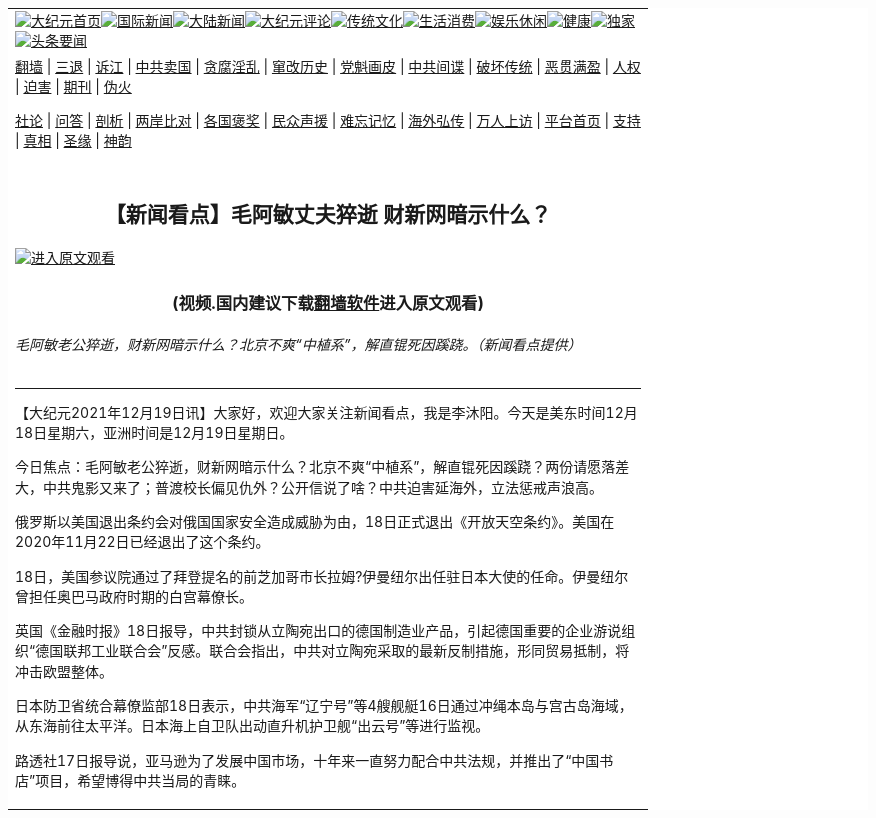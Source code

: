 <a name="1" id="1" target="_blank"></a><span id="1"></span>
<table align=center border="0"><tr><td colspan="2" VALIGN=TOP><a href="https://github.com/19920513/djy/blob/master/gb/nf1351518.md#1"><img src="https://raw.githubusercontent.com/19920513/www/master/t/djy/1.jpg" title="大纪元首页" alt="大纪元首页"></a><a href="https://github.com/19920513/djy/blob/master/gb/n24hr.md#1"><img src="https://raw.githubusercontent.com/19920513/www/master/t/djy/3.jpg" title="国际新闻" alt="国际新闻"></a><a href="https://github.com/19920513/djy/blob/master/gb/nsc413.md#1"><img src="https://raw.githubusercontent.com/19920513/www/master/t/djy/4.jpg" title="大陆新闻" alt="大陆新闻"></a><a href="https://github.com/19920513/djy/blob/master/gb/news392.md#1"><img src="https://raw.githubusercontent.com/19920513/www/master/t/djy/5.jpg" title="大纪元评论" alt="大纪元评论"></a><a href="https://github.com/19920513/djy/blob/master/gb/news2007.md#1"><img src="https://raw.githubusercontent.com/19920513/www/master/t/djy/6.jpg" title="传统文化" alt="传统文化"></a><a href="https://github.com/19920513/djy/blob/master/gb/news2008.md#1"><img src="https://raw.githubusercontent.com/19920513/www/master/t/djy/7.jpg" title="生活消费" alt="生活消费"></a><a href="https://github.com/19920513/djy/blob/master/gb/ncyule.md#1"><img src="https://raw.githubusercontent.com/19920513/www/master/t/djy/8.jpg" title="娱乐休闲" alt="娱乐休闲"></a><a href="https://github.com/19920513/djy/blob/master/gb/nsc1002.md#1"><img src="https://raw.githubusercontent.com/19920513/www/master/t/djy/9.jpg" title="健康" alt="健康"></a><a href="https://github.com/19920513/djy/blob/master/gb/nf6092.md#1"><img src="https://raw.githubusercontent.com/19920513/www/master/t/djy/10a.jpg" title="独家" alt="独家"></a><a href="https://github.com/19920513/djy/blob/master/gb/nf4514.md#1"><img src="https://raw.githubusercontent.com/19920513/www/master/t/djy/12a.jpg" title="头条要闻" alt="头条要闻"></a></td></tr>
<tr><td colspan="2" VALIGN=TOP><a target="_blank" href="https://github.com/19920513/www/blob/master/README.md?zsrh#1">翻墙</a> | <a target="_blank" href="https://github.com/19920513/djy/blob/master/gb/nf5657.md#1">三退</a> | <a target="_blank" href="https://github.com/19920513/djy/blob/master/gb/nf6124.md#1">诉江</a> | <a target="_blank" href="https://github.com/19920513/djy/blob/master/gb/nf1176117.md#1">中共卖国</a> | <a target="_blank" href="https://github.com/19920513/djy/blob/master/gb/nf5773.md#1">贪腐淫乱</a> | <a target="_blank" href="https://github.com/19920513/djy/blob/master/gb/nf1176115.md#1">窜改历史</a> | <a target="_blank" href="https://github.com/19920513/djy/blob/master/gb/nf1176107.md#1">党魁画皮</a> | <a target="_blank" href="https://github.com/19920513/djy/blob/master/gb/nf1320400.md#1">中共间谍</a> | <a target="_blank" href="https://github.com/19920513/djy/blob/master/gb/nf1176114.md#1">破坏传统</a> | <a target="_blank" href="https://github.com/19920513/ntdtv/blob/master/gb/prog447_1.md#1">恶贯满盈</a> | <a target="_blank" href="https://github.com/19920513/djy/blob/master/gb/ncid278.md#1">人权</a> | <a target="_blank" href="https://github.com/19920513/djy/blob/master/gb/nf1176111.md#1">迫害</a> | <a target="_blank" href="https://gitlab.com/szzdlab/mh-qikan/blob/master/README.md#1">期刊</a> | <a target="_blank" href="https://github.com/19920513/djy/blob/master/gb/nf5562.md#1">伪火</a></p><p><a target="_blank" href="https://github.com/19920513/djy/blob/master/gb/9p.md#1">社论</a> | <a target="_blank" href="https://github.com/19920513/djy/blob/master/gb/nf4378.md#1">问答</a> | <a target="_blank" href="https://github.com/19920513/djy/blob/master/gb/nf5792.md#1">剖析</a> | <a target="_blank" href="https://github.com/19920513/djy/blob/master/gb/nf5735.md#1">两岸比对</a> | <a target="_blank" href="https://github.com/19920513/djy/blob/master/gb/nf6119.md#1">各国褒奖</a> | <a target="_blank" href="https://github.com/19920513/djy/blob/master/gb/nf6120.md#1">民众声援</a> | <a target="_blank" href="https://github.com/19920513/djy/blob/master/gb/nf1188594.md#1">难忘记忆</a> | <a target="_blank" href="https://github.com/19920513/djy/blob/master/gb/nf3180.md#1">海外弘传</a> | <a target="_blank" href="https://github.com/19920513/djy/blob/master/gb/nf5410.md#1">万人上访</a> | <a target="_blank" href="https://github.com/19920513/www/blob/master/README.md?zsrh#1">平台首页</a> | <a target="_blank" href="https://github.com/19920513/djy/blob/master/gb/nf4386.md#1">支持</a> | <a target="_blank" href="https://github.com/19920513/djy/blob/master/gb/nf4389.md#1">真相</a> | <a target="_blank" href="https://github.com/19920513/djy/blob/master/gb/nf5790.md#1">圣缘</a> | <a target="_blank" href="https://github.com/19920513/djy/blob/master/gb/nf4786.md#1">神韵</a></td></tr>
<tr><td VALIGN=TOP width="626"><h2 align=center>【新闻看点】毛阿敏丈夫猝逝 财新网暗示什么？</h2>
<a href="https://dlvlk7o3qgp9v.cloudfront.net/P3jSNAWWt"><img width="600" src="https://raw.githubusercontent.com/19920513/djy/master/gb/300/djtsp.jpg" title="进入原文观看"  alt="进入原文观看"></a><h3 align=center>(视频.国内建议下载<a href="https://github.com/19920513/www/blob/master/README.md#8">翻墙软件</a>进入原文观看)</h3>
<h6>毛阿敏老公猝逝，财新网暗示什么？北京不爽“中植系”，解直锟死因蹊跷。（新闻看点提供）
</h6>
<hr>
	<p>【大纪元2021年12月19日讯】大家好，欢迎大家关注<ahref="https://github.com/19920513/djy/blob/master/gb/tag/%E6%96%B0%E9%97%BB%E7%9C%8B%E7%82%B9.md#1">新闻看点</a>，我是李沐阳。今天是美东时间12月18日星期六，亚洲时间是12月19日星期日。</p>
<p>今日焦点：<ahref="https://github.com/19920513/djy/blob/master/gb/tag/%E6%AF%9B%E9%98%BF%E6%95%8F.md#1">毛阿敏</a>老公猝逝，<ahref="https://github.com/19920513/djy/blob/master/gb/tag/%E8%B4%A2%E6%96%B0%E7%BD%91.md#1">财新网</a>暗示什么？北京不爽“中植系”，解直锟死因蹊跷？两份请愿落差大，中共鬼影又来了；普渡校长偏见仇外？公开信说了啥？中共迫害延海外，立法惩戒声浪高。</p>
<p>俄罗斯以美国退出条约会对俄国国家安全造成威胁为由，18日正式退出《开放天空条约》。美国在2020年11月22日已经退出了这个条约。</p>
<p>18日，美国参议院通过了拜登提名的前芝加哥市长拉姆?伊曼纽尔出任驻日本大使的任命。伊曼纽尔曾担任奥巴马政府时期的白宫幕僚长。</p>
<p>英国《金融时报》18日报导，中共封锁从立陶宛出口的德国制造业产品，引起德国重要的企业游说组织“德国联邦工业联合会”反感。联合会指出，中共对立陶宛采取的最新反制措施，形同贸易抵制，将冲击欧盟整体。</p>
<p>日本防卫省统合幕僚监部18日表示，中共海军“辽宁号”等4艘舰艇16日通过冲绳本岛与宫古岛海域，从东海前往太平洋。日本海上自卫队出动直升机护卫舰“出云号”等进行监视。</p>
<p>路透社17日报导说，亚马逊为了发展中国市场，十年来一直努力配合中共法规，并推出了“中国书店”项目，希望博得中共当局的青睐。</p>